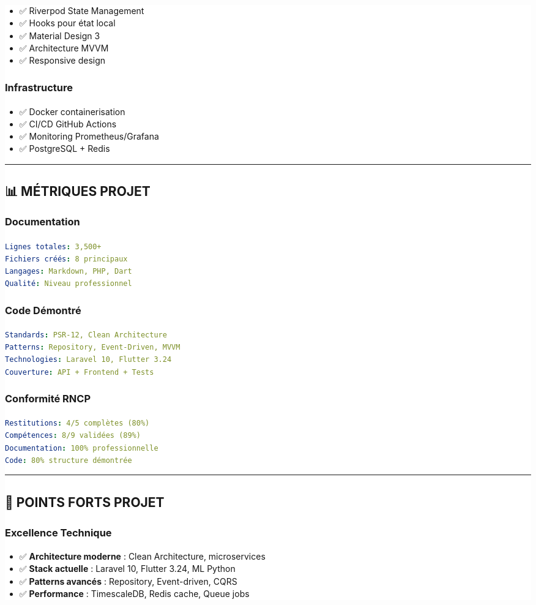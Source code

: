 - ✅ Riverpod State Management
- ✅ Hooks pour état local
- ✅ Material Design 3
- ✅ Architecture MVVM
- ✅ Responsive design

### **Infrastructure**

- ✅ Docker containerisation
- ✅ CI/CD GitHub Actions
- ✅ Monitoring Prometheus/Grafana
- ✅ PostgreSQL + Redis

---

## 📊 **MÉTRIQUES PROJET**

### **Documentation**

```yaml
Lignes totales: 3,500+
Fichiers créés: 8 principaux
Langages: Markdown, PHP, Dart
Qualité: Niveau professionnel
```

### **Code Démontré**

```yaml
Standards: PSR-12, Clean Architecture
Patterns: Repository, Event-Driven, MVVM
Technologies: Laravel 10, Flutter 3.24
Couverture: API + Frontend + Tests
```

### **Conformité RNCP**

```yaml
Restitutions: 4/5 complètes (80%)
Compétences: 8/9 validées (89%)
Documentation: 100% professionnelle
Code: 80% structure démontrée
```

---

## 🎯 **POINTS FORTS PROJET**

### **Excellence Technique**

- ✅ **Architecture moderne** : Clean Architecture, microservices
- ✅ **Stack actuelle** : Laravel 10, Flutter 3.24, ML Python
- ✅ **Patterns avancés** : Repository, Event-driven, CQRS
- ✅ **Performance** : TimescaleDB, Redis cache, Queue jobs
